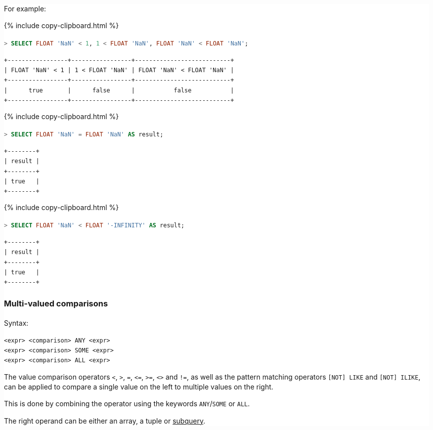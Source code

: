 For example:

{% include copy-clipboard.html %}
~~~ sql
> SELECT FLOAT 'NaN' < 1, 1 < FLOAT 'NaN', FLOAT 'NaN' < FLOAT 'NaN';
~~~

~~~
+-----------------+-----------------+---------------------------+
| FLOAT 'NaN' < 1 | 1 < FLOAT 'NaN' | FLOAT 'NaN' < FLOAT 'NaN' |
+-----------------+-----------------+---------------------------+
|      true       |      false      |           false           |
+-----------------+-----------------+---------------------------+
~~~

{% include copy-clipboard.html %}
~~~ sql
> SELECT FLOAT 'NaN' = FLOAT 'NaN' AS result;
~~~

~~~
+--------+
| result |
+--------+
| true   |
+--------+
~~~

{% include copy-clipboard.html %}
~~~ sql
> SELECT FLOAT 'NaN' < FLOAT '-INFINITY' AS result;
~~~

~~~
+--------+
| result |
+--------+
| true   |
+--------+
~~~

### Multi-valued comparisons

Syntax:

~~~
<expr> <comparison> ANY <expr>
<expr> <comparison> SOME <expr>
<expr> <comparison> ALL <expr>
~~~

The value comparison operators `<`, `>`, `=`, `<=`, `>=`, `<>` and
`!=`, as well as the pattern matching operators `[NOT] LIKE` and
`[NOT] ILIKE`, can be applied to compare a single value on the left to
multiple values on the right.

This is done by combining the operator using the keywords `ANY`/`SOME` or `ALL`.

The right operand can be either an array, a tuple or [subquery](subqueries.html).
